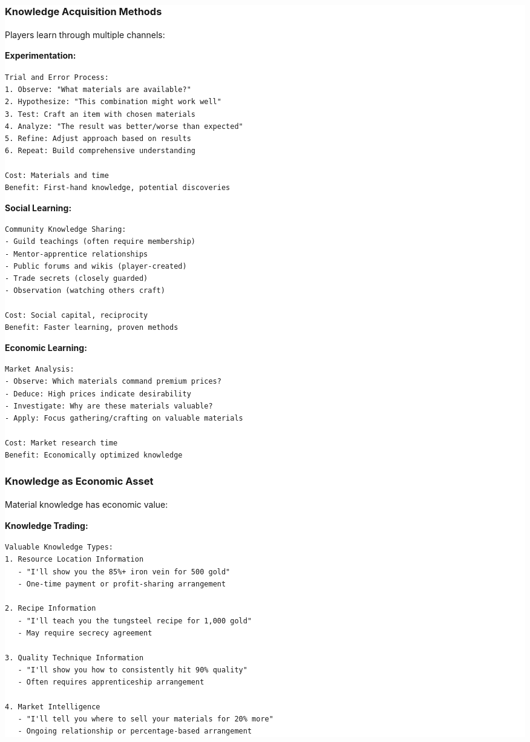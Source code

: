 ```
```

### Knowledge Acquisition Methods

Players learn through multiple channels:

**Experimentation:**
```
Trial and Error Process:
1. Observe: "What materials are available?"
2. Hypothesize: "This combination might work well"
3. Test: Craft an item with chosen materials
4. Analyze: "The result was better/worse than expected"
5. Refine: Adjust approach based on results
6. Repeat: Build comprehensive understanding

Cost: Materials and time
Benefit: First-hand knowledge, potential discoveries
```

**Social Learning:**
```
Community Knowledge Sharing:
- Guild teachings (often require membership)
- Mentor-apprentice relationships
- Public forums and wikis (player-created)
- Trade secrets (closely guarded)
- Observation (watching others craft)

Cost: Social capital, reciprocity
Benefit: Faster learning, proven methods
```

**Economic Learning:**
```
Market Analysis:
- Observe: Which materials command premium prices?
- Deduce: High prices indicate desirability
- Investigate: Why are these materials valuable?
- Apply: Focus gathering/crafting on valuable materials

Cost: Market research time
Benefit: Economically optimized knowledge
```

### Knowledge as Economic Asset

Material knowledge has economic value:

**Knowledge Trading:**
```
Valuable Knowledge Types:
1. Resource Location Information
   - "I'll show you the 85%+ iron vein for 500 gold"
   - One-time payment or profit-sharing arrangement

2. Recipe Information
   - "I'll teach you the tungsteel recipe for 1,000 gold"
   - May require secrecy agreement

3. Quality Technique Information
   - "I'll show you how to consistently hit 90% quality"
   - Often requires apprenticeship arrangement

4. Market Intelligence
   - "I'll tell you where to sell your materials for 20% more"
   - Ongoing relationship or percentage-based arrangement
```